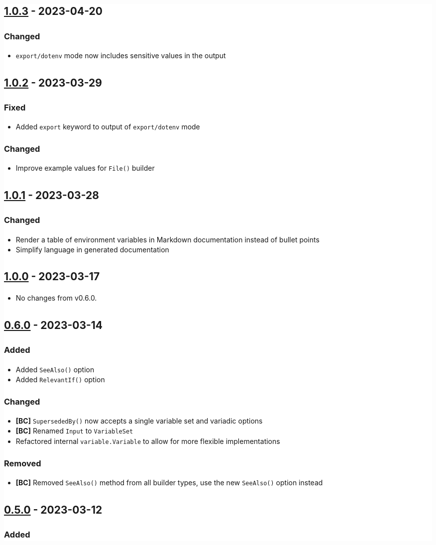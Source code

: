 ## [1.0.3] - 2023-04-20

### Changed

- `export/dotenv` mode now includes sensitive values in the output

## [1.0.2] - 2023-03-29

### Fixed

- Added `export` keyword to output of `export/dotenv` mode

### Changed

- Improve example values for `File()` builder

## [1.0.1] - 2023-03-28

### Changed

- Render a table of environment variables in Markdown documentation instead of bullet points
- Simplify language in generated documentation

## [1.0.0] - 2023-03-17

- No changes from v0.6.0.

## [0.6.0] - 2023-03-14

### Added

- Added `SeeAlso()` option
- Added `RelevantIf()` option

### Changed

- **[BC]** `SupersededBy()` now accepts a single variable set and variadic options
- **[BC]** Renamed `Input` to `VariableSet`
- Refactored internal `variable.Variable` to allow for more flexible implementations

### Removed

- **[BC]** Removed `SeeAlso()` method from all builder types, use the new `SeeAlso()` option instead

## [0.5.0] - 2023-03-12

### Added


[keep a changelog]: https://keepachangelog.com/en/1.0.0/
[semantic versioning]: https://semver.org/spec/v2.0.0.html
[dotenv]: https://github.com/motdotla/dotenv
[unreleased]: https://github.com/dogmatiq/ferrite
[0.1.0]: https://github.com/dogmatiq/ferrite/releases/tag/v0.1.0
[0.2.0]: https://github.com/dogmatiq/ferrite/releases/tag/v0.2.0
[0.3.0]: https://github.com/dogmatiq/ferrite/releases/tag/v0.3.0
[0.3.1]: https://github.com/dogmatiq/ferrite/releases/tag/v0.3.1
[0.3.2]: https://github.com/dogmatiq/ferrite/releases/tag/v0.3.2
[0.3.3]: https://github.com/dogmatiq/ferrite/releases/tag/v0.3.3
[0.3.4]: https://github.com/dogmatiq/ferrite/releases/tag/v0.3.4
[0.3.5]: https://github.com/dogmatiq/ferrite/releases/tag/v0.3.5
[0.3.6]: https://github.com/dogmatiq/ferrite/releases/tag/v0.3.6
[0.4.0]: https://github.com/dogmatiq/ferrite/releases/tag/v0.4.0
[0.4.1]: https://github.com/dogmatiq/ferrite/releases/tag/v0.4.1
[0.4.2]: https://github.com/dogmatiq/ferrite/releases/tag/v0.4.2
[0.5.0]: https://github.com/dogmatiq/ferrite/releases/tag/v0.5.0
[0.6.0]: https://github.com/dogmatiq/ferrite/releases/tag/v0.6.0
[1.0.0]: https://github.com/dogmatiq/ferrite/releases/tag/v1.0.0
[1.0.1]: https://github.com/dogmatiq/ferrite/releases/tag/v1.0.1
[1.0.2]: https://github.com/dogmatiq/ferrite/releases/tag/v1.0.2
[1.0.3]: https://github.com/dogmatiq/ferrite/releases/tag/v1.0.3
[1.1.0]: https://github.com/dogmatiq/ferrite/releases/tag/v1.1.0
[1.2.0]: https://github.com/dogmatiq/ferrite/releases/tag/v1.2.0
[1.2.1]: https://github.com/dogmatiq/ferrite/releases/tag/v1.2.1
[1.3.0]: https://github.com/dogmatiq/ferrite/releases/tag/v1.3.0
[1.4.0]: https://github.com/dogmatiq/ferrite/releases/tag/v1.4.0